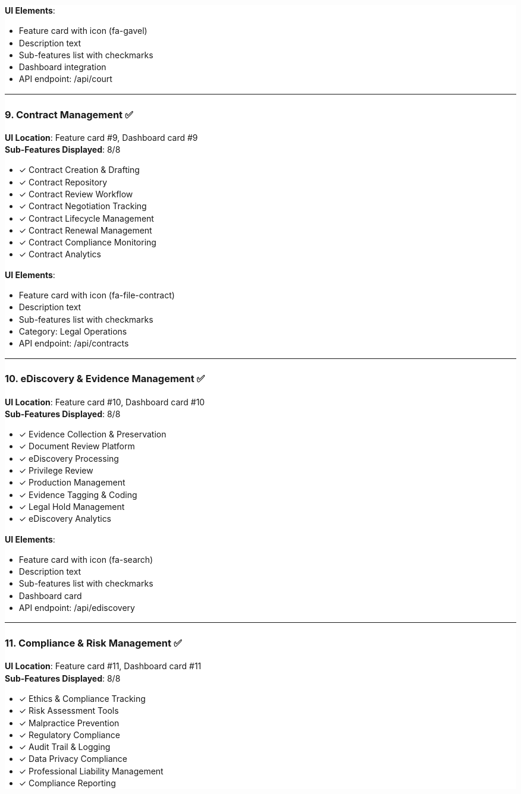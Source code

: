 **UI Elements**:
- Feature card with icon (fa-gavel)
- Description text
- Sub-features list with checkmarks
- Dashboard integration
- API endpoint: /api/court

---

### 9. Contract Management ✅
**UI Location**: Feature card #9, Dashboard card #9  
**Sub-Features Displayed**: 8/8  
- ✓ Contract Creation & Drafting
- ✓ Contract Repository
- ✓ Contract Review Workflow
- ✓ Contract Negotiation Tracking
- ✓ Contract Lifecycle Management
- ✓ Contract Renewal Management
- ✓ Contract Compliance Monitoring
- ✓ Contract Analytics

**UI Elements**:
- Feature card with icon (fa-file-contract)
- Description text
- Sub-features list with checkmarks
- Category: Legal Operations
- API endpoint: /api/contracts

---

### 10. eDiscovery & Evidence Management ✅
**UI Location**: Feature card #10, Dashboard card #10  
**Sub-Features Displayed**: 8/8  
- ✓ Evidence Collection & Preservation
- ✓ Document Review Platform
- ✓ eDiscovery Processing
- ✓ Privilege Review
- ✓ Production Management
- ✓ Evidence Tagging & Coding
- ✓ Legal Hold Management
- ✓ eDiscovery Analytics

**UI Elements**:
- Feature card with icon (fa-search)
- Description text
- Sub-features list with checkmarks
- Dashboard card
- API endpoint: /api/ediscovery

---

### 11. Compliance & Risk Management ✅
**UI Location**: Feature card #11, Dashboard card #11  
**Sub-Features Displayed**: 8/8  
- ✓ Ethics & Compliance Tracking
- ✓ Risk Assessment Tools
- ✓ Malpractice Prevention
- ✓ Regulatory Compliance
- ✓ Audit Trail & Logging
- ✓ Data Privacy Compliance
- ✓ Professional Liability Management
- ✓ Compliance Reporting
